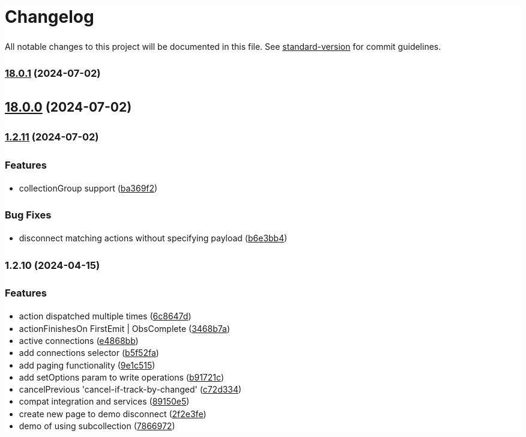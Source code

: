 # Changelog

All notable changes to this project will be documented in this file. See
[standard-version](https://github.com/conventional-changelog/standard-version) for commit guidelines.

### [18.0.1](https://github.com/ngxs-labs/firestore-plugin/compare/v18.0.0...v18.0.1) (2024-07-02)

## [18.0.0](https://github.com/ngxs-labs/firestore-plugin/compare/v1.2.11...v18.0.0) (2024-07-02)

### [1.2.11](https://github.com/ngxs-labs/firestore-plugin/compare/v1.2.10...v1.2.11) (2024-07-02)

### Features

- collectionGroup support
  ([ba369f2](https://github.com/ngxs-labs/firestore-plugin/commit/ba369f219190e692c65dd2ff5bd13e36b9e90621))

### Bug Fixes

- disconnect matching actions without specifying payload
  ([b6e3bb4](https://github.com/ngxs-labs/firestore-plugin/commit/b6e3bb41f6a1343d89703c84f0aeb9af8967aa30))

### 1.2.10 (2024-04-15)

### Features

- action dispatched multiple times
  ([6c8647d](https://github.com/ngxs-labs/firestore-plugin/commit/6c8647d7453f4c561ddf693863c1821e470f42ca))
- actionFinishesOn FirstEmit | ObsComplete
  ([3468b7a](https://github.com/ngxs-labs/firestore-plugin/commit/3468b7a22e3993e7105054559b8132c15ba77f83))
- active connections
  ([e4868bb](https://github.com/ngxs-labs/firestore-plugin/commit/e4868bbda5b32f7fa40e9ff6ce770cb2965eef44))
- add connections selector
  ([b5f52fa](https://github.com/ngxs-labs/firestore-plugin/commit/b5f52fa0a2c9456b1b485a73e93d5d9b941e54c2))
- add paging functionality
  ([9e1c515](https://github.com/ngxs-labs/firestore-plugin/commit/9e1c515f6e5fa2c2cfb2a9c33c0d6897fc27969d))
- add setOptions param to write operations
  ([b91721c](https://github.com/ngxs-labs/firestore-plugin/commit/b91721caa90c927a5e16e244a2e9426e34809b14))
- cancelPrevious 'cancel-if-track-by-changed'
  ([c72d334](https://github.com/ngxs-labs/firestore-plugin/commit/c72d334ae48a3d34a8f4904a78af173b7866964d))
- compat integration and services
  ([89150e5](https://github.com/ngxs-labs/firestore-plugin/commit/89150e51c7424dfa4724f5dd01443183cdd83c5b))
- create new page to demo disconnect
  ([2f2e3fe](https://github.com/ngxs-labs/firestore-plugin/commit/2f2e3fe52f398e46eb24448551a2e0dcdcea9fe4))
- demo of using subcollection
  ([7866972](https://github.com/ngxs-labs/firestore-plugin/commit/7866972ccea07a4683b357927ff6b606d98b5ce3))